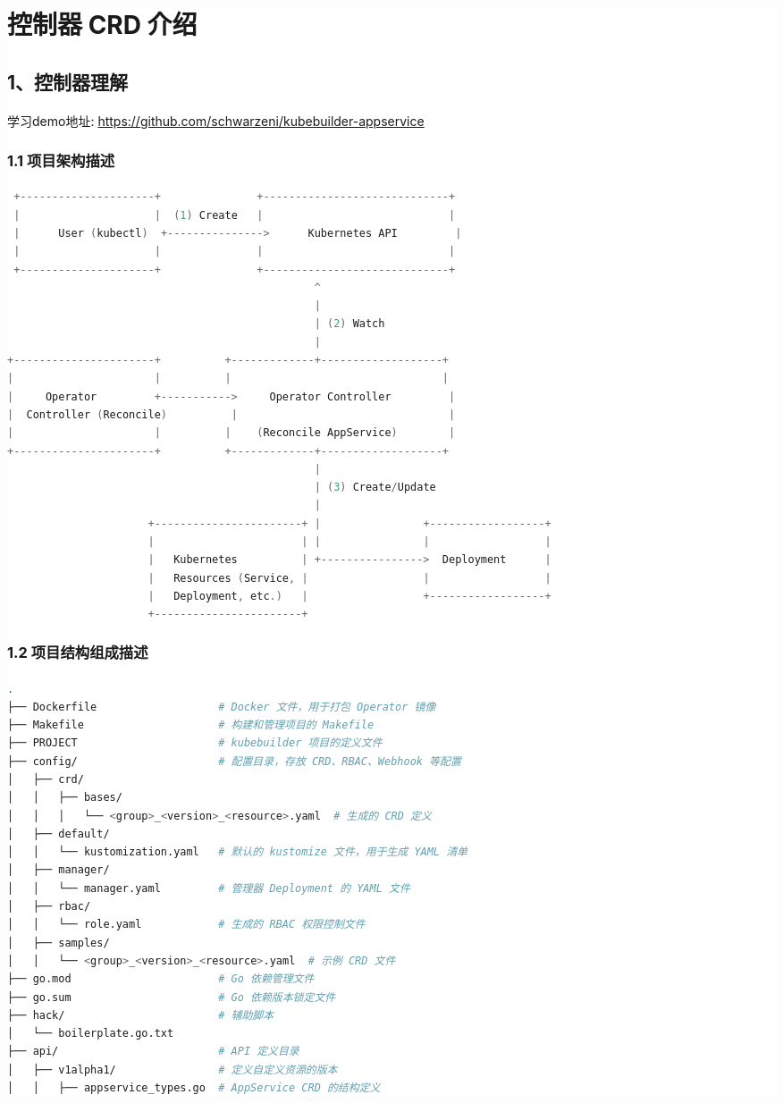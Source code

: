 # 控制器 CRD 介绍

## 1、控制器理解

学习demo地址: https://github.com/schwarzeni/kubebuilder-appservice

### 1.1 项目架构描述

```go
 +---------------------+               +-----------------------------+
 |                     |  (1) Create   |                             |
 |      User (kubectl)  +--------------->      Kubernetes API         |
 |                     |               |                             |
 +---------------------+               +-----------------------------+
                                                ^
                                                |
                                                | (2) Watch
                                                |
+----------------------+          +-------------+-------------------+
|                      |          |                                 |
|     Operator         +----------->     Operator Controller         |
|  Controller (Reconcile)          |                                 |
|                      |          |    (Reconcile AppService)        |
+----------------------+          +-------------+-------------------+
                                                |
                                                | (3) Create/Update
                                                |
                      +-----------------------+ |                +------------------+
                      |                       | |                |                  |
                      |   Kubernetes          | +---------------->  Deployment      |
                      |   Resources (Service, |                  |                  |
                      |   Deployment, etc.)   |                  +------------------+
                      +-----------------------+

```



### 1.2 项目结构组成描述

```bash
.
├── Dockerfile                   # Docker 文件，用于打包 Operator 镜像
├── Makefile                     # 构建和管理项目的 Makefile
├── PROJECT                      # kubebuilder 项目的定义文件
├── config/                      # 配置目录，存放 CRD、RBAC、Webhook 等配置
│   ├── crd/
│   │   ├── bases/
│   │   │   └── <group>_<version>_<resource>.yaml  # 生成的 CRD 定义
│   ├── default/
│   │   └── kustomization.yaml   # 默认的 kustomize 文件，用于生成 YAML 清单
│   ├── manager/
│   │   └── manager.yaml         # 管理器 Deployment 的 YAML 文件
│   ├── rbac/
│   │   └── role.yaml            # 生成的 RBAC 权限控制文件
│   ├── samples/
│   │   └── <group>_<version>_<resource>.yaml  # 示例 CRD 文件
├── go.mod                       # Go 依赖管理文件
├── go.sum                       # Go 依赖版本锁定文件
├── hack/                        # 辅助脚本
│   └── boilerplate.go.txt
├── api/                         # API 定义目录
│   ├── v1alpha1/                # 定义自定义资源的版本
│   │   ├── appservice_types.go  # AppService CRD 的结构定义
```